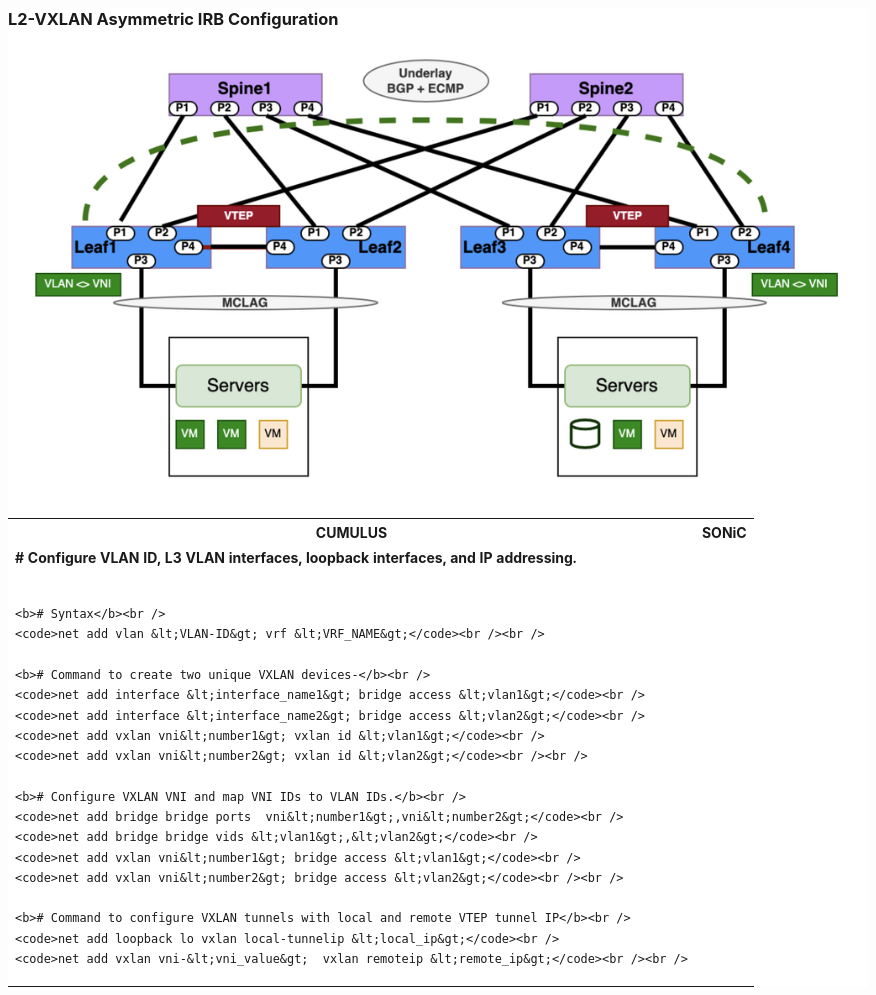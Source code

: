 ### <b>L2-VXLAN Asymmetric IRB Configuration</b>

![L2-VXLAN Asymmetric IRB Configuration](../img/L2VXLAN.png)

<table>
<tr>
<th><b>CUMULUS</b></th>
<th><b>SONiC</b></th>
</tr>

<tr>
<td>
    <b># Configure VLAN ID, L3 VLAN interfaces, loopback interfaces, and IP addressing.</b><br /><br />

    <b># Syntax</b><br />
    <code>net add vlan &lt;VLAN-ID&gt; vrf &lt;VRF_NAME&gt;</code><br /><br />

    <b># Command to create two unique VXLAN devices-</b><br />
    <code>net add interface &lt;interface_name1&gt; bridge access &lt;vlan1&gt;</code><br />
    <code>net add interface &lt;interface_name2&gt; bridge access &lt;vlan2&gt;</code><br />
    <code>net add vxlan vni&lt;number1&gt; vxlan id &lt;vlan1&gt;</code><br />
    <code>net add vxlan vni&lt;number2&gt; vxlan id &lt;vlan2&gt;</code><br /><br />

    <b># Configure VXLAN VNI and map VNI IDs to VLAN IDs.</b><br />
    <code>net add bridge bridge ports  vni&lt;number1&gt;,vni&lt;number2&gt;</code><br />
    <code>net add bridge bridge vids &lt;vlan1&gt;,&lt;vlan2&gt;</code><br />
    <code>net add vxlan vni&lt;number1&gt; bridge access &lt;vlan1&gt;</code><br />
    <code>net add vxlan vni&lt;number2&gt; bridge access &lt;vlan2&gt;</code><br /><br />

    <b># Command to configure VXLAN tunnels with local and remote VTEP tunnel IP</b><br />
    <code>net add loopback lo vxlan local-tunnelip &lt;local_ip&gt;</code><br />
    <code>net add vxlan vni-&lt;vni_value&gt;  vxlan remoteip &lt;remote_ip&gt;</code><br /><br />
